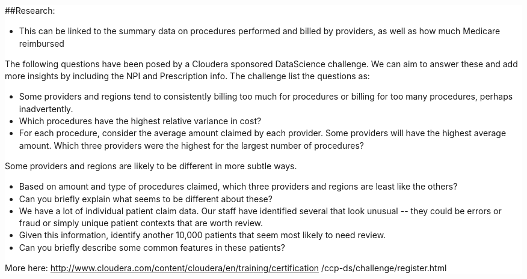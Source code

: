 ##Research:

 - This can be linked to the summary data on procedures performed and billed by
providers, as well as how much Medicare reimbursed

The following questions have been posed by a Cloudera sponsored DataScience
challenge.  We can aim to answer these and add more insights by including the
NPI and Prescription info.  The challenge list the questions as:

 - Some providers and regions tend to consistently billing too much for
procedures or billing for too many procedures, perhaps inadvertently.
 - Which procedures have the highest relative variance in cost?
 - For each procedure, consider the average amount claimed by each provider.
Some providers will have the highest average amount. Which three providers were
the highest for the largest number of procedures?

Some providers and regions are likely to be different in more subtle ways.

- Based on amount and type of procedures claimed, which three providers and
regions are least like the others?
-  Can you briefly explain what seems to be different about these?
- We have a lot of individual patient claim data. Our staff have identified
several that look unusual -- they could be errors or fraud or simply unique
patient contexts that are worth review.
- Given this information, identify another 10,000 patients that seem most likely
to need review.
- Can you briefly describe some common features in these patients?

More here:  http://www.cloudera.com/content/cloudera/en/training/certification
/ccp-ds/challenge/register.html


    
